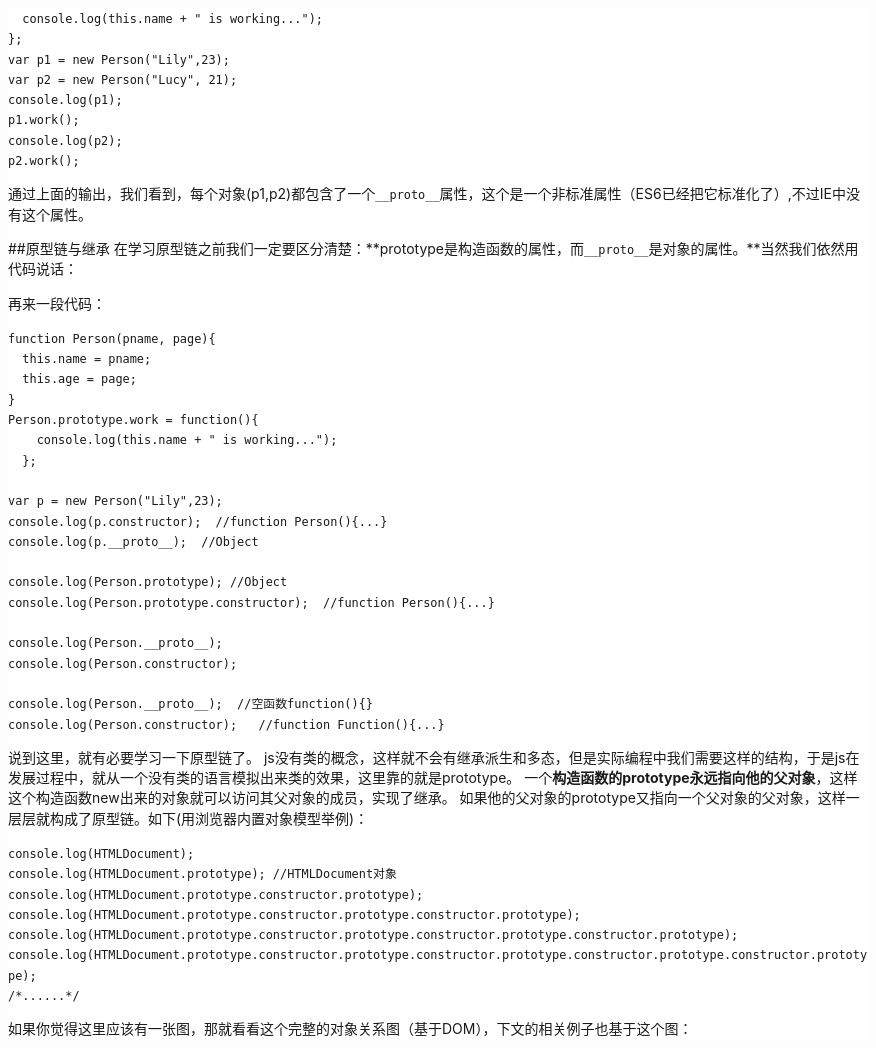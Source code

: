 ```
  console.log(this.name + " is working...");
};
var p1 = new Person("Lily",23);
var p2 = new Person("Lucy", 21);
console.log(p1);
p1.work();
console.log(p2);
p2.work();
```
通过上面的输出，我们看到，每个对象(p1,p2)都包含了一个`__proto__`属性，这个是一个非标准属性（ES6已经把它标准化了）,不过IE中没有这个属性。

##原型链与继承
在学习原型链之前我们一定要区分清楚：**prototype是构造函数的属性，而`__proto__`是对象的属性。**当然我们依然用代码说话：

再来一段代码：
```
function Person(pname, page){
  this.name = pname;
  this.age = page;
}
Person.prototype.work = function(){
    console.log(this.name + " is working...");
  };

var p = new Person("Lily",23);
console.log(p.constructor);  //function Person(){...}
console.log(p.__proto__);  //Object

console.log(Person.prototype); //Object
console.log(Person.prototype.constructor);  //function Person(){...}

console.log(Person.__proto__);
console.log(Person.constructor);

console.log(Person.__proto__);  //空函数function(){}
console.log(Person.constructor);   //function Function(){...}
```

说到这里，就有必要学习一下原型链了。
js没有类的概念，这样就不会有继承派生和多态，但是实际编程中我们需要这样的结构，于是js在发展过程中，就从一个没有类的语言模拟出来类的效果，这里靠的就是prototype。
一个**构造函数的prototype永远指向他的父对象**，这样这个构造函数new出来的对象就可以访问其父对象的成员，实现了继承。
如果他的父对象的prototype又指向一个父对象的父对象，这样一层层就构成了原型链。如下(用浏览器内置对象模型举例)：
```
console.log(HTMLDocument);
console.log(HTMLDocument.prototype); //HTMLDocument对象
console.log(HTMLDocument.prototype.constructor.prototype);
console.log(HTMLDocument.prototype.constructor.prototype.constructor.prototype);
console.log(HTMLDocument.prototype.constructor.prototype.constructor.prototype.constructor.prototype);
console.log(HTMLDocument.prototype.constructor.prototype.constructor.prototype.constructor.prototype.constructor.prototype);
/*......*/
```
如果你觉得这里应该有一张图，那就看看这个完整的对象关系图（基于DOM），下文的相关例子也基于这个图：
